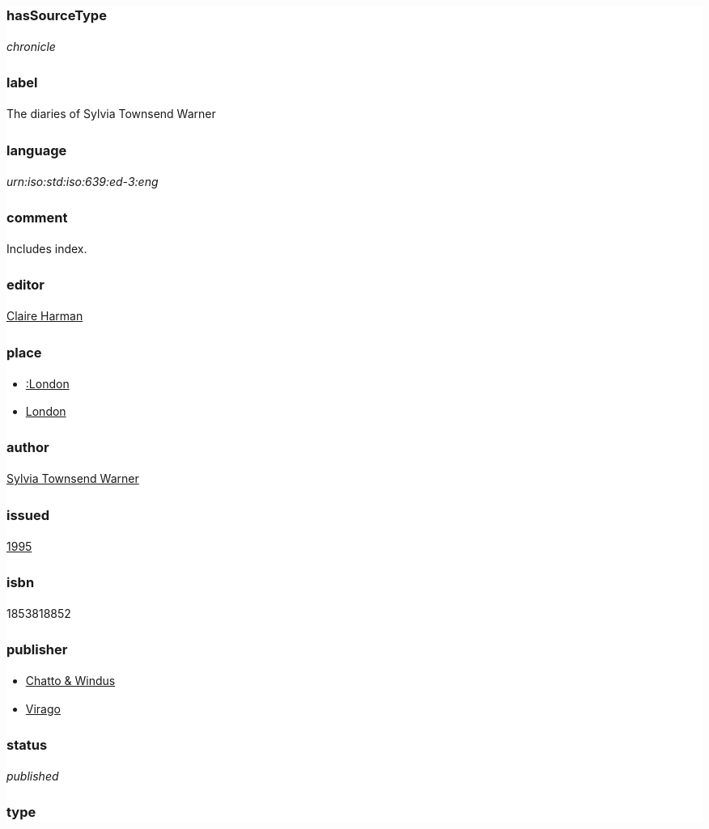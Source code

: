 ### hasSourceType


*chronicle*

### label


The diaries of Sylvia Townsend Warner

### language


*urn:iso:std:iso:639:ed-3:eng*

### comment


Includes index.

### editor


[Claire Harman](#Claire-Harman)

### place

 - [:London](#-London)

 - [London](#London)

### author


[Sylvia Townsend Warner](#Sylvia-Townsend-Warner)

### issued


[1995](#1995)

### isbn


1853818852

### publisher

 - [Chatto & Windus](#Chatto-&-Windus)

 - [Virago](#Virago)

### status


*published*

### type
